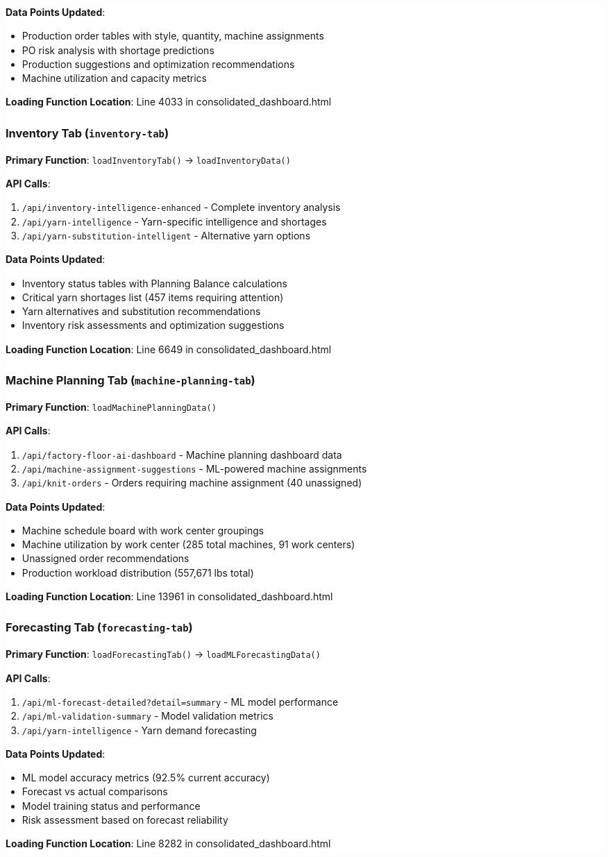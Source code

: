 **Data Points Updated**:
- Production order tables with style, quantity, machine assignments
- PO risk analysis with shortage predictions
- Production suggestions and optimization recommendations
- Machine utilization and capacity metrics

**Loading Function Location**: Line 4033 in consolidated_dashboard.html

### Inventory Tab (`inventory-tab`)
**Primary Function**: `loadInventoryTab()` → `loadInventoryData()`

**API Calls**:
1. `/api/inventory-intelligence-enhanced` - Complete inventory analysis
2. `/api/yarn-intelligence` - Yarn-specific intelligence and shortages
3. `/api/yarn-substitution-intelligent` - Alternative yarn options

**Data Points Updated**:
- Inventory status tables with Planning Balance calculations
- Critical yarn shortages list (457 items requiring attention)
- Yarn alternatives and substitution recommendations
- Inventory risk assessments and optimization suggestions

**Loading Function Location**: Line 6649 in consolidated_dashboard.html

### Machine Planning Tab (`machine-planning-tab`)
**Primary Function**: `loadMachinePlanningData()`

**API Calls**:
1. `/api/factory-floor-ai-dashboard` - Machine planning dashboard data
2. `/api/machine-assignment-suggestions` - ML-powered machine assignments
3. `/api/knit-orders` - Orders requiring machine assignment (40 unassigned)

**Data Points Updated**:
- Machine schedule board with work center groupings
- Machine utilization by work center (285 total machines, 91 work centers)
- Unassigned order recommendations
- Production workload distribution (557,671 lbs total)

**Loading Function Location**: Line 13961 in consolidated_dashboard.html

### Forecasting Tab (`forecasting-tab`)
**Primary Function**: `loadForecastingTab()` → `loadMLForecastingData()`

**API Calls**:
1. `/api/ml-forecast-detailed?detail=summary` - ML model performance
2. `/api/ml-validation-summary` - Model validation metrics
3. `/api/yarn-intelligence` - Yarn demand forecasting

**Data Points Updated**:
- ML model accuracy metrics (92.5% current accuracy)
- Forecast vs actual comparisons
- Model training status and performance
- Risk assessment based on forecast reliability

**Loading Function Location**: Line 8282 in consolidated_dashboard.html

